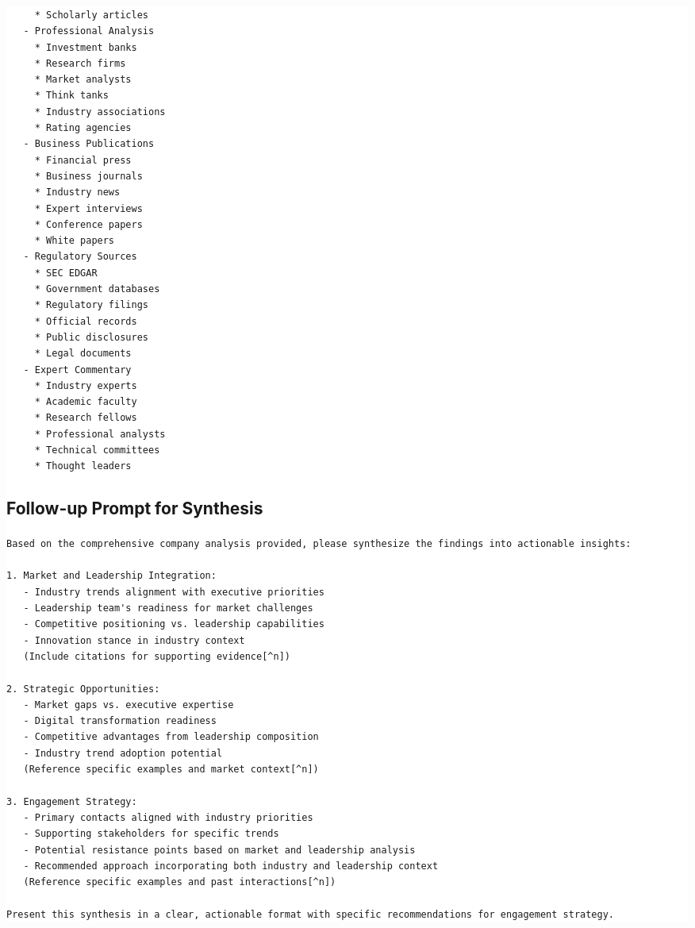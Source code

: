 ```
     * Scholarly articles
   - Professional Analysis
     * Investment banks
     * Research firms
     * Market analysts
     * Think tanks
     * Industry associations
     * Rating agencies
   - Business Publications
     * Financial press
     * Business journals
     * Industry news
     * Expert interviews
     * Conference papers
     * White papers
   - Regulatory Sources
     * SEC EDGAR
     * Government databases
     * Regulatory filings
     * Official records
     * Public disclosures
     * Legal documents
   - Expert Commentary
     * Industry experts
     * Academic faculty
     * Research fellows
     * Professional analysts
     * Technical committees
     * Thought leaders
```

## Follow-up Prompt for Synthesis

```
Based on the comprehensive company analysis provided, please synthesize the findings into actionable insights:

1. Market and Leadership Integration:
   - Industry trends alignment with executive priorities
   - Leadership team's readiness for market challenges
   - Competitive positioning vs. leadership capabilities
   - Innovation stance in industry context
   (Include citations for supporting evidence[^n])

2. Strategic Opportunities:
   - Market gaps vs. executive expertise
   - Digital transformation readiness
   - Competitive advantages from leadership composition
   - Industry trend adoption potential
   (Reference specific examples and market context[^n])

3. Engagement Strategy:
   - Primary contacts aligned with industry priorities
   - Supporting stakeholders for specific trends
   - Potential resistance points based on market and leadership analysis
   - Recommended approach incorporating both industry and leadership context
   (Reference specific examples and past interactions[^n])

Present this synthesis in a clear, actionable format with specific recommendations for engagement strategy.
```


[^n]: Author/Organization. (Date). "Title of Source". Source Type. URL. Accessed: [Access Date]. Context: [Relevance to Executive Analysis]
[^1]: Harvard Business Review. (2025-08-15). "Digital Leadership in Financial Services". Academic Analysis. https://hbr.org/2025/08/digital-leadership-finance. Accessed: [TODAY'S_DATE]. Search Query: "financial services leadership". Context: Research study on executive leadership in digital transformation.
[^2]: MIT Sloan. (2025-09-01). "Executive Strategy in Digital Age". Management Research. https://sloanreview.mit.edu/digital-strategy-2025. Accessed: [TODAY'S_DATE]. Search Query: "executive digital strategy". Context: Academic analysis of executive strategic approaches.
[^3]: McKinsey Global Institute. (2025-08-30). "Financial Services Leadership Analysis". Industry Research. https://www.mckinsey.com/mgi/finance-leadership-2025. Accessed: [TODAY'S_DATE]. Search Query: "financial leadership analysis". Context: Comprehensive study of financial services executive trends.
